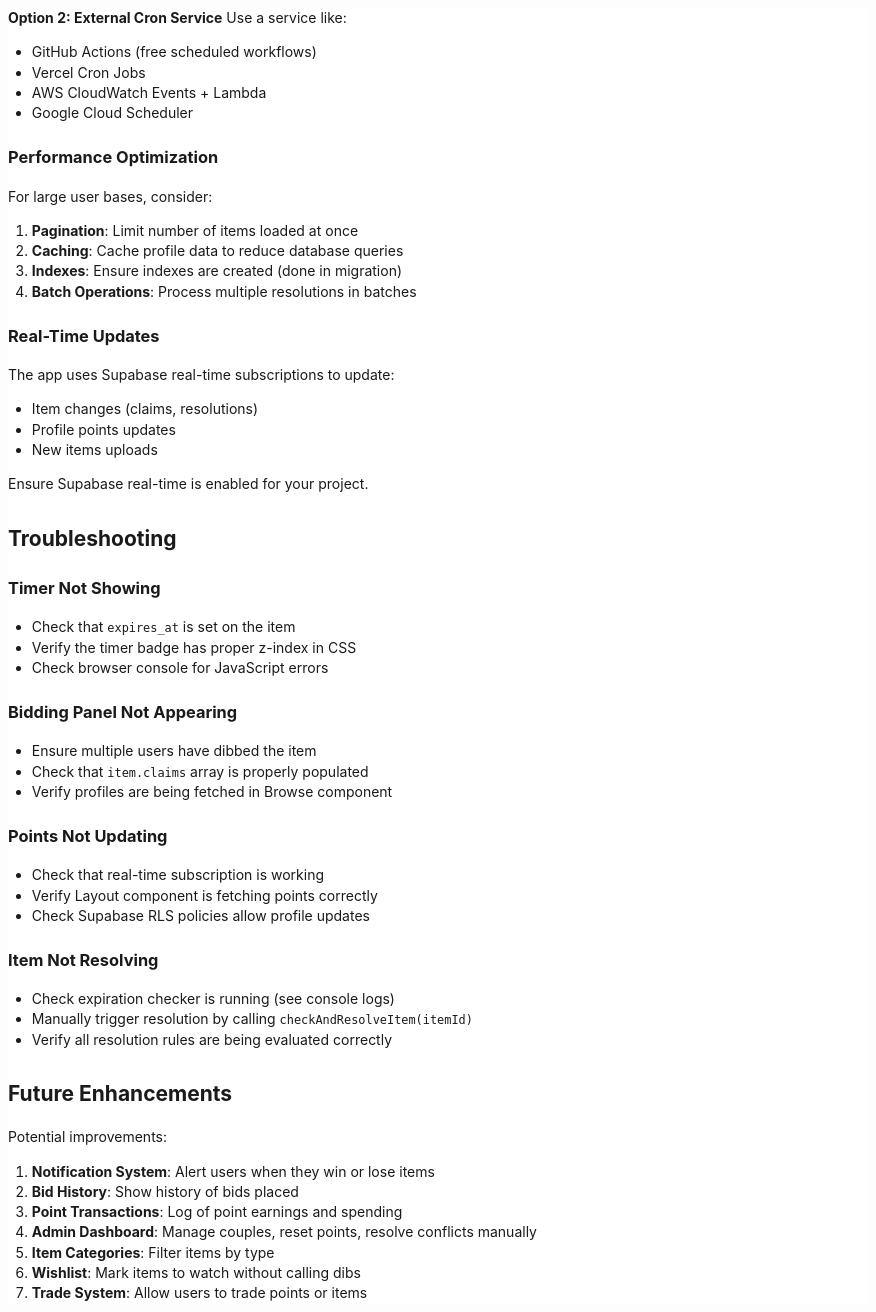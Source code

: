 **Option 2: External Cron Service**
Use a service like:
- GitHub Actions (free scheduled workflows)
- Vercel Cron Jobs
- AWS CloudWatch Events + Lambda
- Google Cloud Scheduler

### Performance Optimization

For large user bases, consider:
1. **Pagination**: Limit number of items loaded at once
2. **Caching**: Cache profile data to reduce database queries
3. **Indexes**: Ensure indexes are created (done in migration)
4. **Batch Operations**: Process multiple resolutions in batches

### Real-Time Updates

The app uses Supabase real-time subscriptions to update:
- Item changes (claims, resolutions)
- Profile points updates
- New items uploads

Ensure Supabase real-time is enabled for your project.

## Troubleshooting

### Timer Not Showing
- Check that `expires_at` is set on the item
- Verify the timer badge has proper z-index in CSS
- Check browser console for JavaScript errors

### Bidding Panel Not Appearing
- Ensure multiple users have dibbed the item
- Check that `item.claims` array is properly populated
- Verify profiles are being fetched in Browse component

### Points Not Updating
- Check that real-time subscription is working
- Verify Layout component is fetching points correctly
- Check Supabase RLS policies allow profile updates

### Item Not Resolving
- Check expiration checker is running (see console logs)
- Manually trigger resolution by calling `checkAndResolveItem(itemId)`
- Verify all resolution rules are being evaluated correctly

## Future Enhancements

Potential improvements:
1. **Notification System**: Alert users when they win or lose items
2. **Bid History**: Show history of bids placed
3. **Point Transactions**: Log of point earnings and spending
4. **Admin Dashboard**: Manage couples, reset points, resolve conflicts manually
5. **Item Categories**: Filter items by type
6. **Wishlist**: Mark items to watch without calling dibs
7. **Trade System**: Allow users to trade points or items
